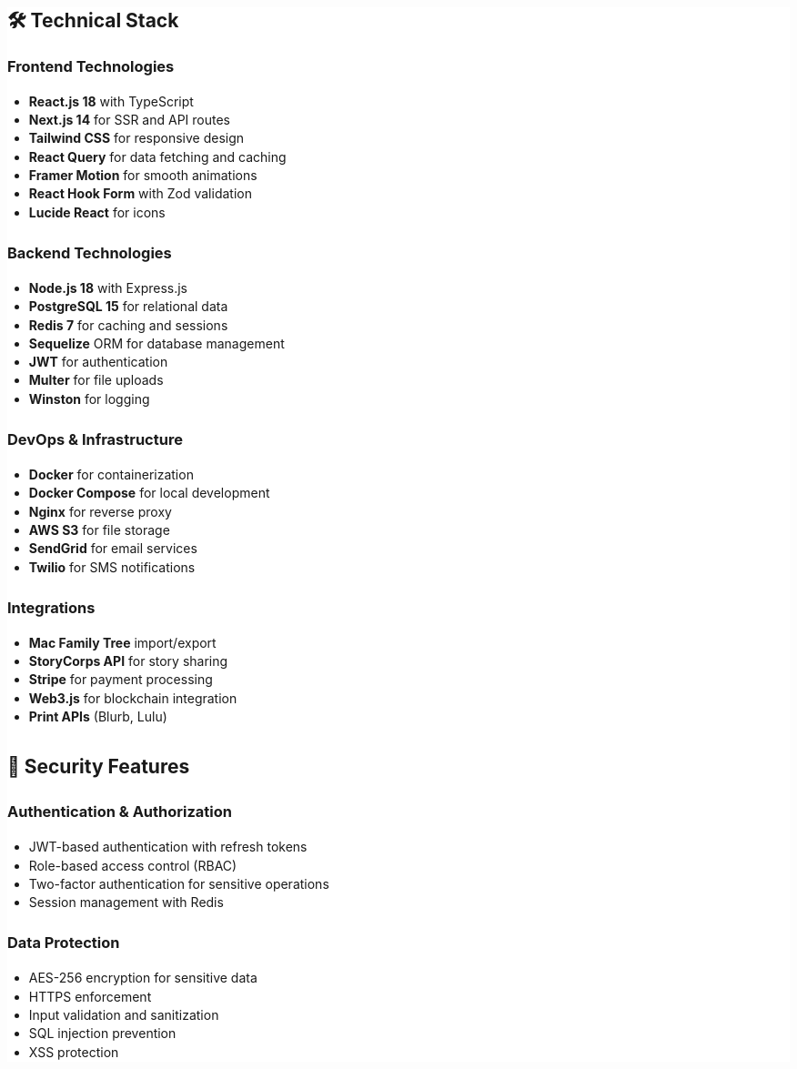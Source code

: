 ## 🛠️ Technical Stack

### Frontend Technologies
- **React.js 18** with TypeScript
- **Next.js 14** for SSR and API routes
- **Tailwind CSS** for responsive design
- **React Query** for data fetching and caching
- **Framer Motion** for smooth animations
- **React Hook Form** with Zod validation
- **Lucide React** for icons

### Backend Technologies
- **Node.js 18** with Express.js
- **PostgreSQL 15** for relational data
- **Redis 7** for caching and sessions
- **Sequelize** ORM for database management
- **JWT** for authentication
- **Multer** for file uploads
- **Winston** for logging

### DevOps & Infrastructure
- **Docker** for containerization
- **Docker Compose** for local development
- **Nginx** for reverse proxy
- **AWS S3** for file storage
- **SendGrid** for email services
- **Twilio** for SMS notifications

### Integrations
- **Mac Family Tree** import/export
- **StoryCorps API** for story sharing
- **Stripe** for payment processing
- **Web3.js** for blockchain integration
- **Print APIs** (Blurb, Lulu)

## 🔐 Security Features

### Authentication & Authorization
- JWT-based authentication with refresh tokens
- Role-based access control (RBAC)
- Two-factor authentication for sensitive operations
- Session management with Redis

### Data Protection
- AES-256 encryption for sensitive data
- HTTPS enforcement
- Input validation and sanitization
- SQL injection prevention
- XSS protection
